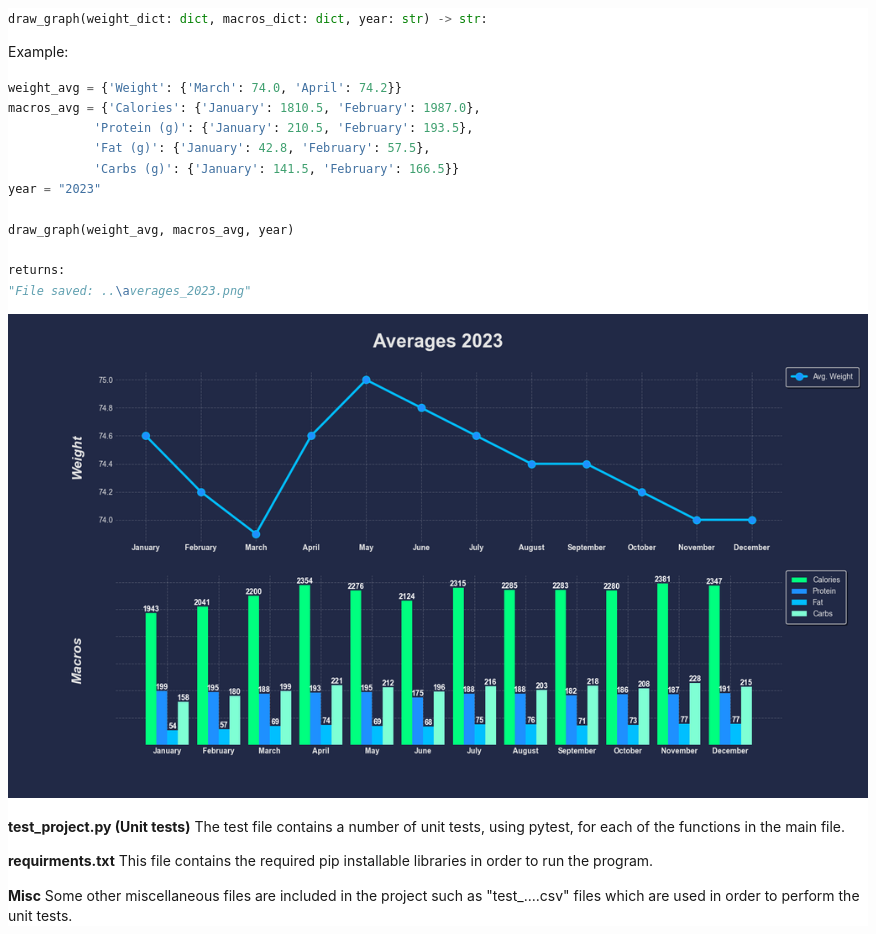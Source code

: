 ```python
draw_graph(weight_dict: dict, macros_dict: dict, year: str) -> str:
```
Example:
    
```python
weight_avg = {'Weight': {'March': 74.0, 'April': 74.2}}
macros_avg = {'Calories': {'January': 1810.5, 'February': 1987.0}, 
            'Protein (g)': {'January': 210.5, 'February': 193.5}, 
            'Fat (g)': {'January': 42.8, 'February': 57.5}, 
            'Carbs (g)': {'January': 141.5, 'February': 166.5}}
year = "2023"

draw_graph(weight_avg, macros_avg, year)

returns:
"File saved: ..\averages_2023.png"
```

![Example image of what the graph of weight and macros averages looks like](https://github.com/j-mattias/AMWG/blob/main/averages_2023.png?raw=true)

**test_project.py (Unit tests)**
The test file contains a number of unit tests, using pytest, for each of the functions in the main file.

**requirments.txt**
This file contains the required pip installable libraries in order to run the program.

**Misc**
Some other miscellaneous files are included in the project such as "test_....csv" files which are used in order to perform the unit tests.
